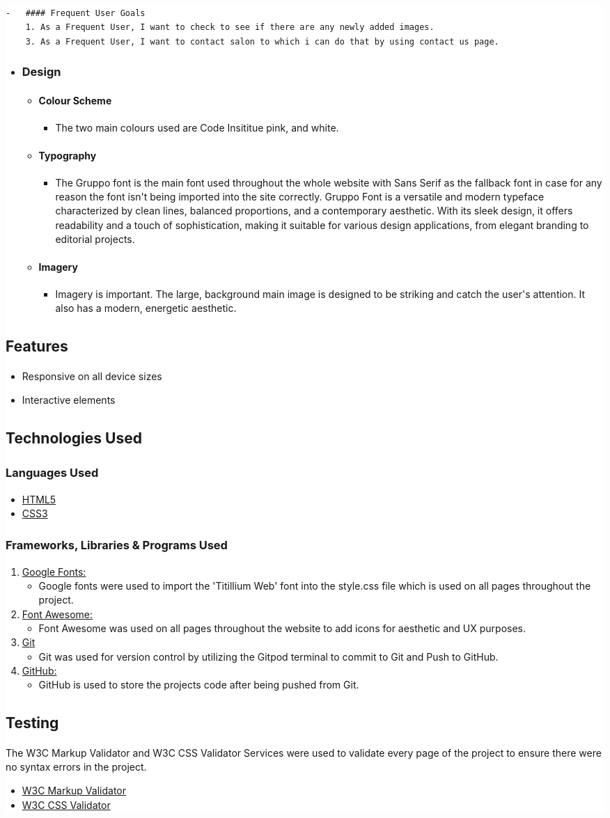     -   #### Frequent User Goals
        1. As a Frequent User, I want to check to see if there are any newly added images.
        3. As a Frequent User, I want to contact salon to which i can do that by using contact us page.

-   ### Design
    -   #### Colour Scheme
        -   The two main colours used are Code Insititue pink, and white.
    -   #### Typography
        -   The Gruppo font is the main font used throughout the whole website with Sans Serif as the fallback font in case for any reason the font isn't being imported into the site correctly. Gruppo Font is a versatile and modern typeface characterized by clean lines, balanced proportions, and a contemporary aesthetic. With its sleek design, it offers readability and a touch of sophistication, making it suitable for various design applications, from elegant branding to editorial projects.
    -   #### Imagery
        -   Imagery is important. The large, background main image is designed to be striking and catch the user's attention. It also has a modern, energetic aesthetic.


## Features

-   Responsive on all device sizes

-   Interactive elements

## Technologies Used

### Languages Used

-   [HTML5](https://en.wikipedia.org/wiki/HTML5)
-   [CSS3](https://en.wikipedia.org/wiki/Cascading_Style_Sheets)

### Frameworks, Libraries & Programs Used

1. [Google Fonts:](https://fonts.google.com/)
    - Google fonts were used to import the 'Titillium Web' font into the style.css file which is used on all pages throughout the project.
1. [Font Awesome:](https://fontawesome.com/)
    - Font Awesome was used on all pages throughout the website to add icons for aesthetic and UX purposes.
1. [Git](https://git-scm.com/)
    - Git was used for version control by utilizing the Gitpod terminal to commit to Git and Push to GitHub.
1. [GitHub:](https://github.com/)
    - GitHub is used to store the projects code after being pushed from Git.


## Testing

The W3C Markup Validator and W3C CSS Validator Services were used to validate every page of the project to ensure there were no syntax errors in the project.

-   [W3C Markup Validator](https://jigsaw.w3.org/css-validator/#validate_by_input)
-   [W3C CSS Validator](https://jigsaw.w3.org/css-validator/#validate_by_input)
